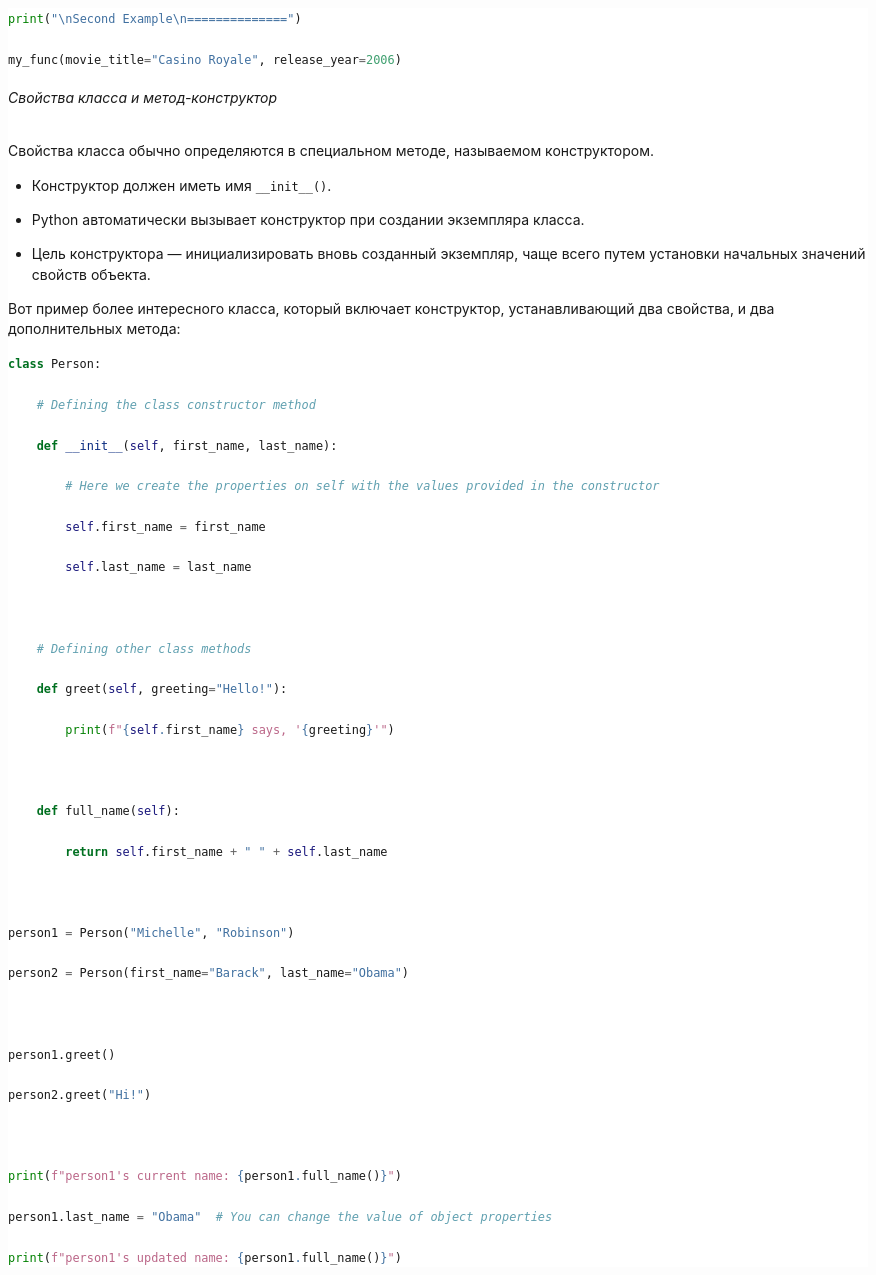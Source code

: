 ```python
print("\nSecond Example\n==============")

my_func(movie_title="Casino Royale", release_year=2006)
```

###### Свойства класса и метод-конструктор

Свойства класса обычно определяются в специальном методе, называемом конструктором.

- Конструктор должен иметь имя `__init__()`.
    
- Python автоматически вызывает конструктор при создании экземпляра класса.
    
- Цель конструктора — инициализировать вновь созданный экземпляр, чаще всего путем установки начальных значений свойств объекта.
    

Вот пример более интересного класса, который включает конструктор, устанавливающий два свойства, и два дополнительных метода:
```python
class Person:

    # Defining the class constructor method

    def __init__(self, first_name, last_name):

        # Here we create the properties on self with the values provided in the constructor

        self.first_name = first_name

        self.last_name = last_name

  

    # Defining other class methods

    def greet(self, greeting="Hello!"):

        print(f"{self.first_name} says, '{greeting}'")

  

    def full_name(self):

        return self.first_name + " " + self.last_name

  

person1 = Person("Michelle", "Robinson")

person2 = Person(first_name="Barack", last_name="Obama")

  

person1.greet()

person2.greet("Hi!")

  

print(f"person1's current name: {person1.full_name()}")

person1.last_name = "Obama"  # You can change the value of object properties

print(f"person1's updated name: {person1.full_name()}")
```